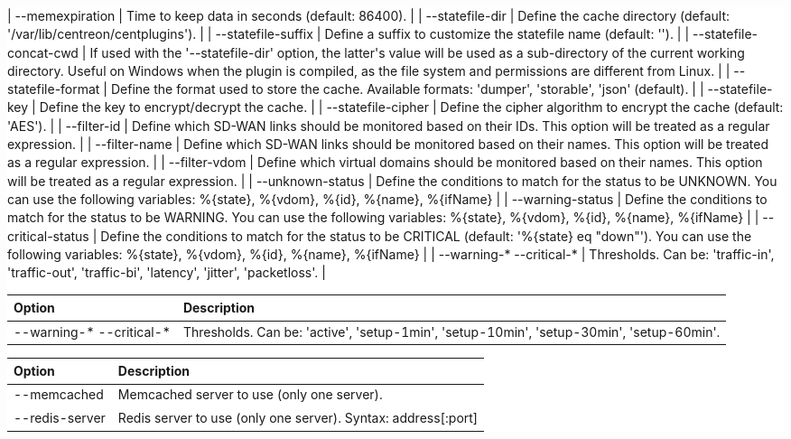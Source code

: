| --memexpiration          | Time to keep data in seconds (default: 86400).                                                                                                                                                                                                |
| --statefile-dir          | Define the cache directory (default: '/var/lib/centreon/centplugins').                                                                                                                                                                        |
| --statefile-suffix       | Define a suffix to customize the statefile name (default: '').                                                                                                                                                                                |
| --statefile-concat-cwd   | If used with the '--statefile-dir' option, the latter's value will be used as a sub-directory of the current working directory. Useful on Windows when the plugin is compiled, as the file system and permissions are different from Linux.   |
| --statefile-format       | Define the format used to store the cache. Available formats: 'dumper', 'storable', 'json' (default).                                                                                                                                         |
| --statefile-key          | Define the key to encrypt/decrypt the cache.                                                                                                                                                                                                  |
| --statefile-cipher       | Define the cipher algorithm to encrypt the cache (default: 'AES').                                                                                                                                                                            |
| --filter-id              | Define which SD-WAN links should be monitored based on their IDs. This option will be treated as a regular expression.                                                                                                                                                                                                  |
| --filter-name            | Define which SD-WAN links should be monitored based on their names. This option will be treated as a regular expression.                                                                                                                                                                                                |
| --filter-vdom            | Define which virtual domains should be monitored based on their names. This option will be treated as a regular expression.                                                                                                                                                                                           |
| --unknown-status         | Define the conditions to match for the status to be UNKNOWN. You can use the following variables: %{state}, %{vdom}, %{id}, %{name}, %{ifName}                                                                                                |
| --warning-status         | Define the conditions to match for the status to be WARNING. You can use the following variables: %{state}, %{vdom}, %{id}, %{name}, %{ifName}                                                                                                |
| --critical-status        | Define the conditions to match for the status to be CRITICAL (default: '%{state} eq "down"'). You can use the following variables: %{state}, %{vdom}, %{id}, %{name}, %{ifName}                                                               |
| --warning-* --critical-* | Thresholds. Can be: 'traffic-in', 'traffic-out', 'traffic-bi', 'latency', 'jitter', 'packetloss'.                                                                                                                                             |

</TabItem>
<TabItem value="Sessions" label="Sessions">

| Option                   | Description                                                                                 |
|:-------------------------|:--------------------------------------------------------------------------------------------|
| --warning-* --critical-* | Thresholds. Can be: 'active', 'setup-1min', 'setup-10min', 'setup-30min', 'setup-60min'.    |

</TabItem>
<TabItem value="Traffic-Global" label="Traffic-Global">

| Option                                          | Description                                                                                                                                                                                                                                                                                |
|:------------------------------------------------|:-------------------------------------------------------------------------------------------------------------------------------------------------------------------------------------------------------------------------------------------------------------------------------------------|
| --memcached                                     | Memcached server to use (only one server).                                                                                                                                                                                                                                                 |
| --redis-server                                  | Redis server to use (only one server). Syntax: address\[:port\]                                                                                                                                                                                                                            |